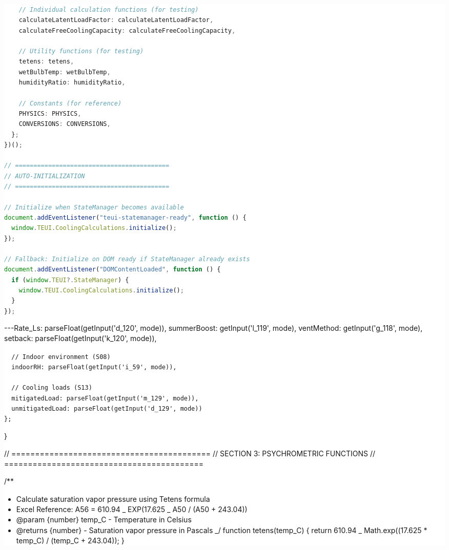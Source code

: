 ```javascript
    // Individual calculation functions (for testing)
    calculateLatentLoadFactor: calculateLatentLoadFactor,
    calculateFreeCoolingCapacity: calculateFreeCoolingCapacity,

    // Utility functions (for testing)
    tetens: tetens,
    wetBulbTemp: wetBulbTemp,
    humidityRatio: humidityRatio,

    // Constants (for reference)
    PHYSICS: PHYSICS,
    CONVERSIONS: CONVERSIONS,
  };
})();

// ==========================================
// AUTO-INITIALIZATION
// ==========================================

// Initialize when StateManager becomes available
document.addEventListener("teui-statemanager-ready", function () {
  window.TEUI.CoolingCalculations.initialize();
});

// Fallback: Initialize on DOM ready if StateManager already exists
document.addEventListener("DOMContentLoaded", function () {
  if (window.TEUI?.StateManager) {
    window.TEUI.CoolingCalculations.initialize();
  }
});
```

---Rate_Ls: parseFloat(getInput('d_120', mode)),
summerBoost: getInput('l_119', mode),
ventMethod: getInput('g_118', mode),
setback: parseFloat(getInput('k_120', mode)),

      // Indoor environment (S08)
      indoorRH: parseFloat(getInput('i_59', mode)),

      // Cooling loads (S13)
      mitigatedLoad: parseFloat(getInput('m_129', mode)),
      unmitigatedLoad: parseFloat(getInput('d_129', mode))
    };

}

// ==========================================
// SECTION 3: PSYCHROMETRIC FUNCTIONS
// ==========================================

/\*\*

- Calculate saturation vapor pressure using Tetens formula
- Excel Reference: A56 = 610.94 _ EXP(17.625 _ A50 / (A50 + 243.04))
- @param {number} temp_C - Temperature in Celsius
- @returns {number} - Saturation vapor pressure in Pascals
  _/
  function tetens(temp_C) {
  return 610.94 _ Math.exp((17.625 \* temp_C) / (temp_C + 243.04));
  }
